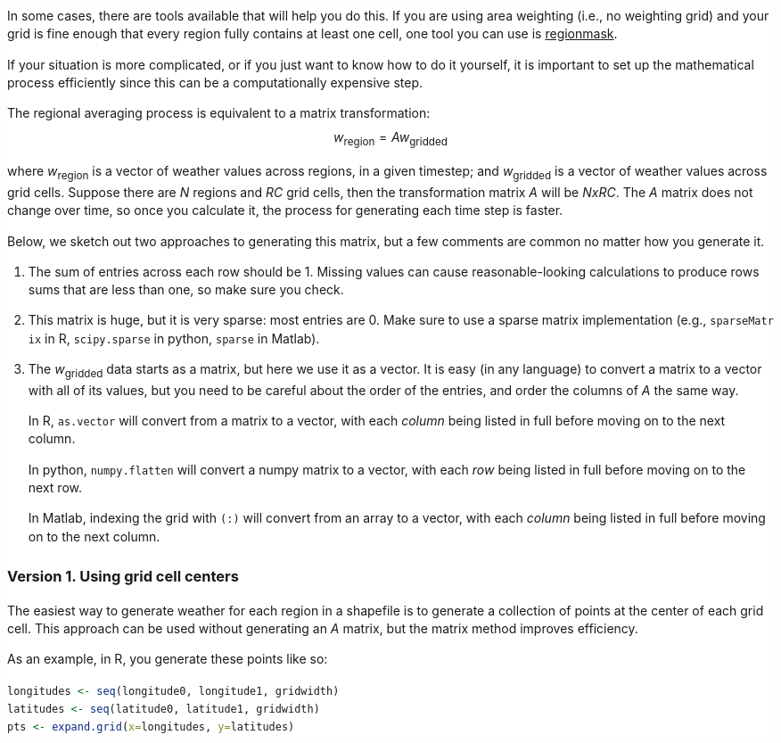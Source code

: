 In some cases, there are tools available that will help you do
this. If you are using area weighting (i.e., no weighting grid) and
your grid is fine enough that every region fully contains at least one
cell, one tool you can use is
[regionmask](http://www.matteodefelice.name/post/aggregating-gridded-data/).

If your situation is more complicated, or if you just want to know how
to do it yourself, it is important to set up the mathematical process
efficiently since this can be a computationally expensive step.

The regional averaging process is equivalent to a matrix
transformation: $$w_\text{region} = A w_\text{gridded}$$

where $w_\text{region}$ is a vector of weather values across
regions, in a given timestep; and $w_\text{gridded}$ is a vector of
weather values across grid cells.  Suppose there are $N$ regions and
$R C$ grid cells, then the transformation matrix $A$ will be $N x
R C$. The $A$ matrix does not change over time, so once you
calculate it, the process for generating each time step is faster.

Below, we sketch out two approaches to generating this matrix, but a
few comments are common no matter how you generate it.

1. The sum of entries across each row should be 1. Missing values can
   cause reasonable-looking calculations to produce rows sums that are
   less than one, so make sure you check.
   
2. This matrix is huge, but it is very sparse: most entries
   are 0. Make sure to use a sparse matrix implementation (e.g.,
   `sparseMatrix` in R, `scipy.sparse` in python, `sparse` in Matlab).
   
3. The $w_\text{gridded}$ data starts as a matrix, but here we use
   it as a vector.  It is easy (in any language) to convert a matrix
   to a vector with all of its values, but you need to be careful
   about the order of the entries, and order the columns of $A$ the
   same way.
   
   In R, `as.vector` will convert from a matrix to a vector, with each
   *column* being listed in full before moving on to the next column.
   
   In python, `numpy.flatten` will convert a numpy matrix to a vector,
   with each *row* being listed in full before moving on to the next
   row.
   
   In Matlab, indexing the grid with `(:)` will convert from an array
   to a vector, with each *column* being listed in full before moving
   on to the next column.

### Version 1. Using grid cell centers

The easiest way to generate weather for each region in a shapefile is
to generate a collection of points at the center of each grid
cell. This approach can be used without generating an $A$ matrix,
but the matrix method improves efficiency.

As an example, in R, you generate these points like so:
```R
longitudes <- seq(longitude0, longitude1, gridwidth)
latitudes <- seq(latitude0, latitude1, gridwidth)
pts <- expand.grid(x=longitudes, y=latitudes)
```
